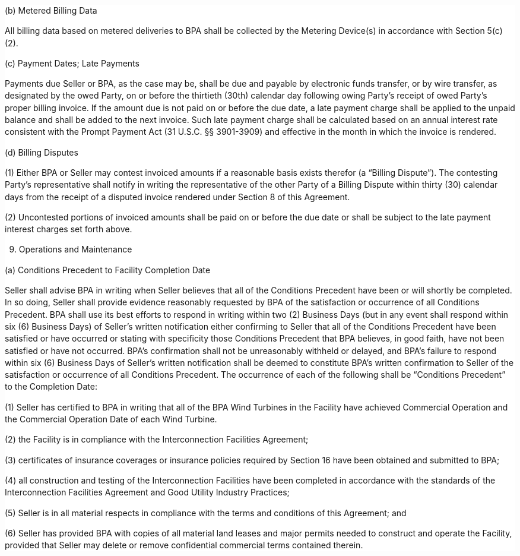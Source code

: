 (b) Metered Billing Data

All billing data based on metered deliveries to BPA shall be collected by the Metering Device(s) in accordance with Section 5(c)(2).

(c) Payment Dates; Late Payments

Payments due Seller or BPA, as the case may be, shall be due and payable by electronic funds transfer, or by wire transfer, as designated by the owed Party, on or before the thirtieth (30th) calendar day following owing Party’s receipt of owed Party’s proper billing invoice. If the amount due is not paid on or before the due date, a late payment charge shall be applied to the unpaid balance and shall be added to the next invoice. Such late payment charge shall be calculated based on an annual interest rate consistent with the Prompt Payment Act (31 U.S.C. §§ 3901-3909) and effective in the month in which the invoice is rendered.

(d) Billing Disputes

(1) Either BPA or Seller may contest invoiced amounts if a reasonable basis exists therefor (a “Billing Dispute”). The contesting Party’s representative shall notify in writing the representative of the other Party of a Billing Dispute within thirty (30) calendar days from the receipt of a disputed invoice rendered under Section 8 of this Agreement.

(2) Uncontested portions of invoiced amounts shall be paid on or before the due date or shall be subject to the late payment interest charges set forth above.

9. Operations and Maintenance

(a) Conditions Precedent to Facility Completion Date

Seller shall advise BPA in writing when Seller believes that all of the Conditions Precedent have been or will shortly be completed. In so doing, Seller shall provide evidence reasonably requested by BPA of the satisfaction or occurrence of all Conditions Precedent. BPA shall use its best efforts to respond in writing within two (2) Business Days (but in any event shall respond within six (6) Business Days) of Seller’s written notification either confirming to Seller that all of the Conditions Precedent have been satisfied or have occurred or stating with specificity those Conditions Precedent that BPA believes, in good faith, have not been satisfied or have not occurred. BPA’s confirmation shall not be unreasonably withheld or delayed, and BPA’s failure to respond within six (6) Business Days of Seller’s written notification shall be deemed to constitute BPA’s written confirmation to Seller of the satisfaction or occurrence of all Conditions Precedent. The occurrence of each of the following shall be “Conditions Precedent” to the Completion Date:

(1) Seller has certified to BPA in writing that all of the BPA Wind Turbines in the Facility have achieved Commercial Operation and the Commercial Operation Date of each Wind Turbine.

(2) the Facility is in compliance with the Interconnection Facilities Agreement;

(3) certificates of insurance coverages or insurance policies required by Section 16 have been obtained and submitted to BPA;

(4) all construction and testing of the Interconnection Facilities have been completed in accordance with the standards of the Interconnection Facilities Agreement and Good Utility Industry Practices;

(5) Seller is in all material respects in compliance with the terms and conditions of this Agreement; and

(6) Seller has provided BPA with copies of all material land leases and major permits needed to construct and operate the Facility, provided that Seller may delete or remove confidential commercial terms contained therein.
